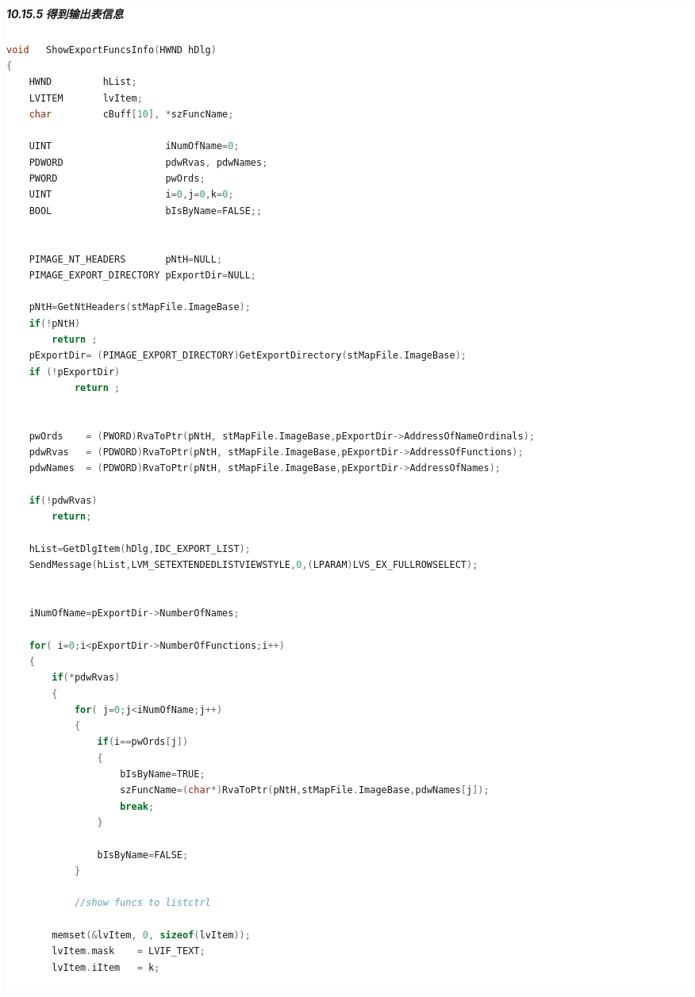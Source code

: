 


##### 10.15.5  得到输出表信息

```c
void   ShowExportFuncsInfo(HWND hDlg)
{
	HWND         hList;
	LVITEM       lvItem;
	char         cBuff[10], *szFuncName; 
	
	UINT                    iNumOfName=0;
	PDWORD                  pdwRvas, pdwNames;
	PWORD                   pwOrds;
	UINT                    i=0,j=0,k=0; 
	BOOL                    bIsByName=FALSE;;


	PIMAGE_NT_HEADERS       pNtH=NULL;
    PIMAGE_EXPORT_DIRECTORY pExportDir=NULL;

    pNtH=GetNtHeaders(stMapFile.ImageBase);
    if(!pNtH)
		return ;
	pExportDir= (PIMAGE_EXPORT_DIRECTORY)GetExportDirectory(stMapFile.ImageBase);
	if (!pExportDir)
    		return ; 


	pwOrds    = (PWORD)RvaToPtr(pNtH, stMapFile.ImageBase,pExportDir->AddressOfNameOrdinals);
	pdwRvas   = (PDWORD)RvaToPtr(pNtH, stMapFile.ImageBase,pExportDir->AddressOfFunctions);
	pdwNames  = (PDWORD)RvaToPtr(pNtH, stMapFile.ImageBase,pExportDir->AddressOfNames);

	if(!pdwRvas)
		return;
  
	hList=GetDlgItem(hDlg,IDC_EXPORT_LIST);
	SendMessage(hList,LVM_SETEXTENDEDLISTVIEWSTYLE,0,(LPARAM)LVS_EX_FULLROWSELECT);
		
	
	iNumOfName=pExportDir->NumberOfNames;

	for( i=0;i<pExportDir->NumberOfFunctions;i++)
	{
		if(*pdwRvas)
		{    
			for( j=0;j<iNumOfName;j++)
			{
				if(i==pwOrds[j])
				{  
					bIsByName=TRUE;
					szFuncName=(char*)RvaToPtr(pNtH,stMapFile.ImageBase,pdwNames[j]);
					break;
				}
				
				bIsByName=FALSE;
			}
	         
	        //show funcs to listctrl
	
		memset(&lvItem, 0, sizeof(lvItem));
		lvItem.mask    = LVIF_TEXT;
		lvItem.iItem   = k;
       		
```
